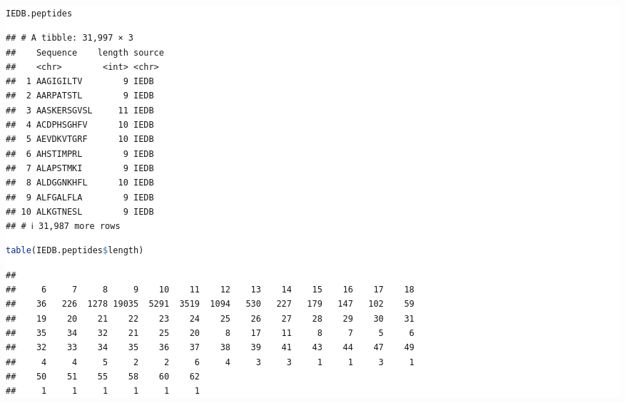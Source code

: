 ``` r
IEDB.peptides
```

    ## # A tibble: 31,997 × 3
    ##    Sequence    length source
    ##    <chr>        <int> <chr> 
    ##  1 AAGIGILTV        9 IEDB  
    ##  2 AARPATSTL        9 IEDB  
    ##  3 AASKERSGVSL     11 IEDB  
    ##  4 ACDPHSGHFV      10 IEDB  
    ##  5 AEVDKVTGRF      10 IEDB  
    ##  6 AHSTIMPRL        9 IEDB  
    ##  7 ALAPSTMKI        9 IEDB  
    ##  8 ALDGGNKHFL      10 IEDB  
    ##  9 ALFGALFLA        9 IEDB  
    ## 10 ALKGTNESL        9 IEDB  
    ## # ℹ 31,987 more rows

``` r
table(IEDB.peptides$length)
```

    ## 
    ##     6     7     8     9    10    11    12    13    14    15    16    17    18 
    ##    36   226  1278 19035  5291  3519  1094   530   227   179   147   102    59 
    ##    19    20    21    22    23    24    25    26    27    28    29    30    31 
    ##    35    34    32    21    25    20     8    17    11     8     7     5     6 
    ##    32    33    34    35    36    37    38    39    41    43    44    47    49 
    ##     4     4     5     2     2     6     4     3     3     1     1     3     1 
    ##    50    51    55    58    60    62 
    ##     1     1     1     1     1     1
